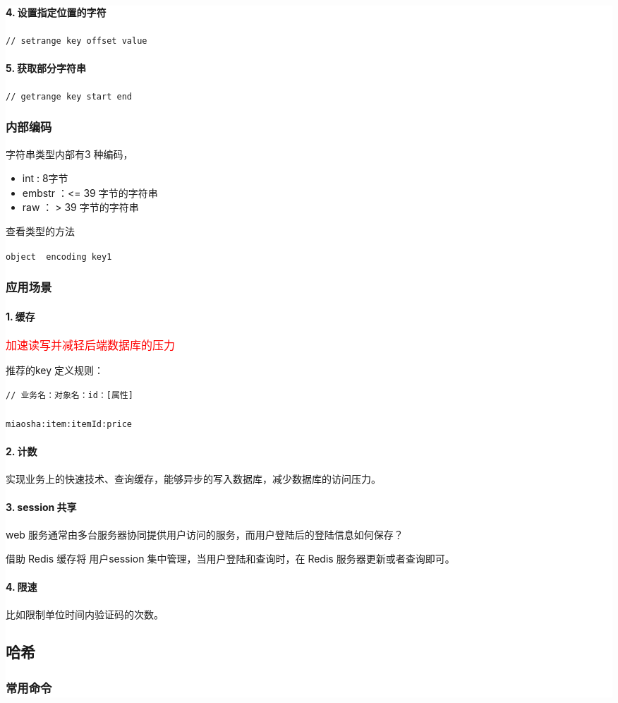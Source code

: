 #### 4. 设置指定位置的字符

```
// setrange key offset value

```

#### 5. 获取部分字符串
```
// getrange key start end
```

### 内部编码

字符串类型内部有3 种编码，

- int :    8字节
- embstr ：<= 39 字节的字符串
- raw ：   > 39 字节的字符串

查看类型的方法

```
object  encoding key1
```
### 应用场景

#### 1. 缓存
<font color=red size=3>加速读写并减轻后端数据库的压力</font>

推荐的key 定义规则：

```
// 业务名：对象名：id：[属性]

miaosha:item:itemId:price
```

#### 2. 计数

实现业务上的快速技术、查询缓存，能够异步的写入数据库，减少数据库的访问压力。

#### 3. session 共享

web 服务通常由多台服务器协同提供用户访问的服务，而用户登陆后的登陆信息如何保存？

借助 Redis 缓存将 用户session 集中管理，当用户登陆和查询时，在 Redis 服务器更新或者查询即可。

#### 4. 限速

比如限制单位时间内验证码的次数。

## 哈希

### 常用命令
